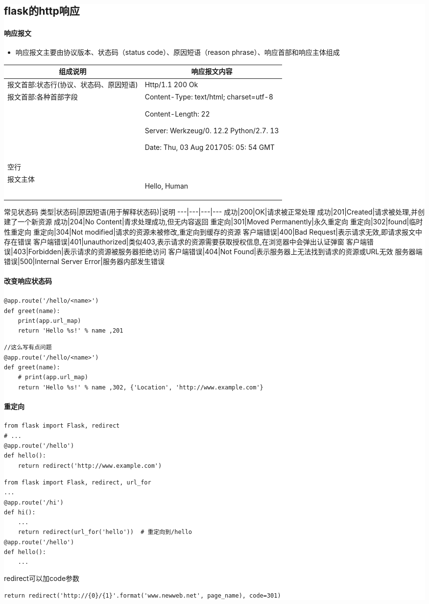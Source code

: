 ## flask的http响应

#### 响应报文
- 响应报文主要由协议版本、状态码（status code）、原因短语（reason phrase）、响应首部和响应主体组成

组成说明|响应报文内容
---|---
报文首部:状态行(协议、状态码、原因短语)|Http/1.1 200 Ok
报文首部:各种首部字段|Content-Type: text/html; charset=utf-8<p>Content-Length: 22<p>Server: Werkzeug/0. 12.2 Python/2.7. 13<p>Date: Thu, 03 Aug 201705: 05: 54 GMT
空行 |
报文主体|<p>Hello, Human</p>

常见状态码
类型|状态码|原因短语(用于解释状态码)|说明
---|---|---|---
成功|200|OK|请求被正常处理
成功|201|Created|请求被处理,并创建了一个新资源
成功|204|No Content|青求处理成功,但无内容返回
重定向|301|Moved Permanently|永久重定向
重定向|302|found|临时性重定向
重定向|304|Not modified|请求的资源未被修改,重定向到缓存的资源
客户端错误|400|Bad Request|表示请求无效,即请求报文中存在错误
客户端错误|401|unauthorized|类似403,表示请求的资源需要获取授权信息,在浏览器中会弹出认证弹窗
客户端错误|403|Forbidden|表示请求的资源被服务器拒绝访问
客户端错误|404|Not Found|表示服务器上无法找到请求的资源或URL无效
服务器端错误|500|Internal Server Error|服务器内部发生错误

#### 改变响应状态码
```
@app.route('/hello/<name>')
def greet(name):
    print(app.url_map)
    return 'Hello %s!' % name ,201
```
```
//这么写有点问题
@app.route('/hello/<name>')
def greet(name):
    # print(app.url_map)
    return 'Hello %s!' % name ,302, {'Location', 'http://www.example.com'}
```

#### 重定向
```
from flask import Flask, redirect
# ...
@app.route('/hello')
def hello():
    return redirect('http://www.example.com')
```
```
from flask import Flask, redirect, url_for 
...
@app.route('/hi')
def hi():
    ...
    return redirect(url_for('hello'))  # 重定向到/hello
@app.route('/hello')
def hello():
    ...
```
redirect可以加code参数
```
return redirect('http://{0}/{1}'.format('www.newweb.net', page_name), code=301)
```